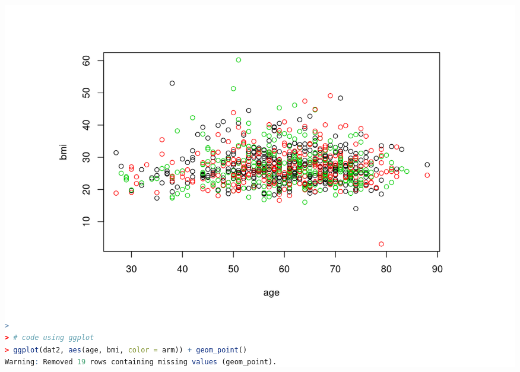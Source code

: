 <img src="01-scenario1_files/figure-html/unnamed-chunk-21-1.png" width="80%" style="display: block; margin: auto;" />

```r
> 
> # code using ggplot
> ggplot(dat2, aes(age, bmi, color = arm)) + geom_point()
Warning: Removed 19 rows containing missing values (geom_point).
```

